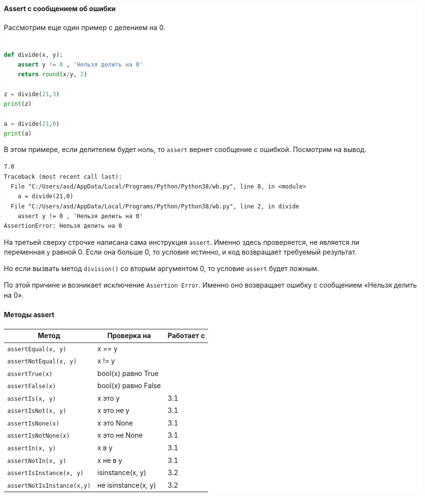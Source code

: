 #### Assert с сообщением об ошибки

Рассмотрим еще один пример с делением на 0.

```python

def divide(x, y):
    assert y != 0 , 'Нельзя делить на 0'
    return round(x/y, 2)

z = divide(21,3)
print(z)

a = divide(21,0)
print(a)
```

В этом примере, если делителем будет ноль, то `assert` вернет сообщение с ошибкой. Посмотрим на вывод.

```
7.0
Traceback (most recent call last):
  File "C:/Users/asd/AppData/Local/Programs/Python/Python38/wb.py", line 8, in <module>
    a = divide(21,0)
  File "C:/Users/asd/AppData/Local/Programs/Python/Python38/wb.py", line 2, in divide
    assert y != 0 , 'Нельзя делить на 0'
AssertionError: Нельзя делить на 0
```

На третьей сверху строчке написана сама инструкция `assert`. Именно здесь проверяется, не является ли переменная `y` равной 0. Если она больше 0, то условие истинно, и код возвращает требуемый результат.

Но если вызвать метод `division()` со вторым аргументом 0, то условие `assert` будет ложным.

По этой причине и возникает исключение `Assertion Error`. Именно оно возвращает ошибку с сообщением «Нельзя делить на 0».

#### Методы assert

| Метод                      | Проверка на         | Работает с |
| -------------------------- | ------------------- | ---------- |
| `assertEqual(x, y)`        | x == y              |            |
| `assertNotEqual(x, y)`     | x != y              |            |
| `assertTrue(x)`            | bool(x) равно True  |            |
| `assertFalse(x)`           | bool(x) равно False |            |
| `assertIs(x, y)`           | x это y             | 3.1        |
| `assertIsNot(x, y)`        | x это не y          | 3.1        |
| `assertIsNone(x)`          | x это None          | 3.1        |
| `assertIsNotNone(x)`       | x это не None       | 3.1        |
| `assertIn(x, y)`           | x в y               | 3.1        |
| `assertNotIn(x, y)`        | x не в y            | 3.1        |
| `assertIsInstance(x, y)`   | isinstance(x, y)    | 3.2        |
| `assertNotIsInstance(x,y)` | не isinstance(x, y) | 3.2        |
